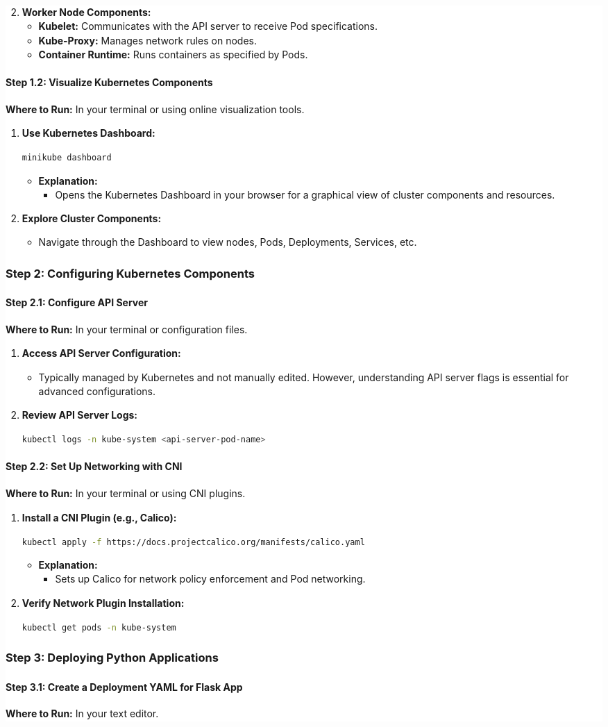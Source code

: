 2. **Worker Node Components:**
   - **Kubelet:** Communicates with the API server to receive Pod specifications.
   - **Kube-Proxy:** Manages network rules on nodes.
   - **Container Runtime:** Runs containers as specified by Pods.

#### **Step 1.2: Visualize Kubernetes Components**

**Where to Run:** In your terminal or using online visualization tools.

1. **Use Kubernetes Dashboard:**
   ```bash
   minikube dashboard
   ```
   - **Explanation:**
     - Opens the Kubernetes Dashboard in your browser for a graphical view of cluster components and resources.

2. **Explore Cluster Components:**
   - Navigate through the Dashboard to view nodes, Pods, Deployments, Services, etc.

### Step 2: Configuring Kubernetes Components

#### **Step 2.1: Configure API Server**

**Where to Run:** In your terminal or configuration files.

1. **Access API Server Configuration:**
   - Typically managed by Kubernetes and not manually edited. However, understanding API server flags is essential for advanced configurations.

2. **Review API Server Logs:**
   ```bash
   kubectl logs -n kube-system <api-server-pod-name>
   ```

#### **Step 2.2: Set Up Networking with CNI**

**Where to Run:** In your terminal or using CNI plugins.

1. **Install a CNI Plugin (e.g., Calico):**
   ```bash
   kubectl apply -f https://docs.projectcalico.org/manifests/calico.yaml
   ```
   - **Explanation:**
     - Sets up Calico for network policy enforcement and Pod networking.

2. **Verify Network Plugin Installation:**
   ```bash
   kubectl get pods -n kube-system
   ```

### Step 3: Deploying Python Applications

#### **Step 3.1: Create a Deployment YAML for Flask App**

**Where to Run:** In your text editor.
